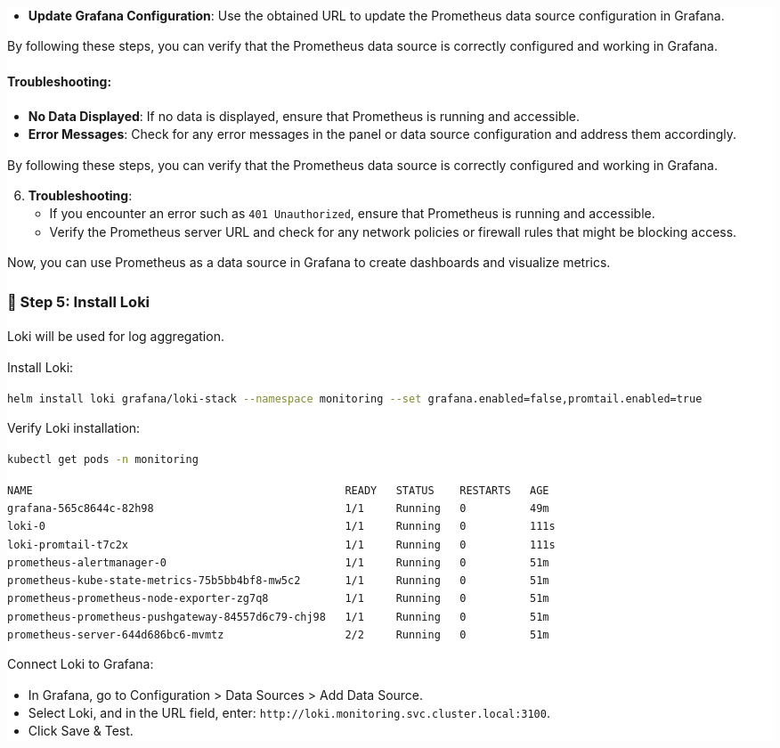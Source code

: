 - **Update Grafana Configuration**: Use the obtained URL to update the Prometheus data source configuration in Grafana.

By following these steps, you can verify that the Prometheus data source is correctly configured and working in Grafana.

#### Troubleshooting:

- **No Data Displayed**: If no data is displayed, ensure that Prometheus is running and accessible.
- **Error Messages**: Check for any error messages in the panel or data source configuration and address them accordingly.

By following these steps, you can verify that the Prometheus data source is correctly configured and working in Grafana.


6. **Troubleshooting**:
    - If you encounter an error such as `401 Unauthorized`, ensure that Prometheus is running and accessible.
    - Verify the Prometheus server URL and check for any network policies or firewall rules that might be blocking access.

Now, you can use Prometheus as a data source in Grafana to create dashboards and visualize metrics.


### 📜 Step 5: Install Loki

Loki will be used for log aggregation.

Install Loki:

```bash
helm install loki grafana/loki-stack --namespace monitoring --set grafana.enabled=false,promtail.enabled=true
```

Verify Loki installation:

```bash
kubectl get pods -n monitoring
```

```plaintext
NAME                                                 READY   STATUS    RESTARTS   AGE
grafana-565c8644c-82h98                              1/1     Running   0          49m
loki-0                                               1/1     Running   0          111s
loki-promtail-t7c2x                                  1/1     Running   0          111s
prometheus-alertmanager-0                            1/1     Running   0          51m
prometheus-kube-state-metrics-75b5bb4bf8-mw5c2       1/1     Running   0          51m
prometheus-prometheus-node-exporter-zg7q8            1/1     Running   0          51m
prometheus-prometheus-pushgateway-84557d6c79-chj98   1/1     Running   0          51m
prometheus-server-644d686bc6-mvmtz                   2/2     Running   0          51m
```

Connect Loki to Grafana:
- In Grafana, go to Configuration > Data Sources > Add Data Source.
- Select Loki, and in the URL field, enter: `http://loki.monitoring.svc.cluster.local:3100`.
- Click Save & Test.
